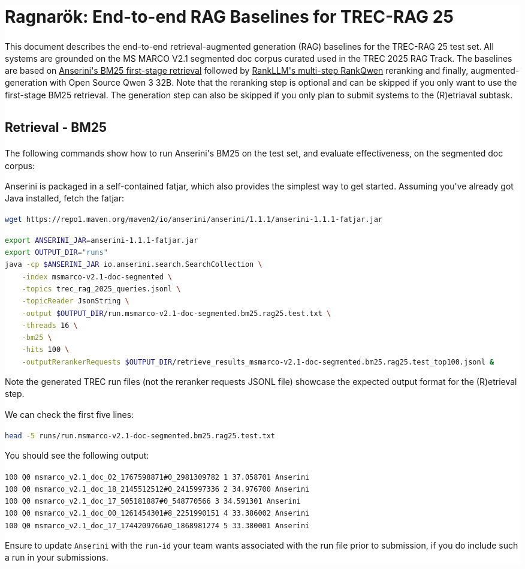 # Ragnarök: End-to-end RAG Baselines for TREC-RAG 25

This document describes the end-to-end retrieval-augmented generation (RAG) baselines for the TREC-RAG 25 test set. All systems are grounded on the MS MARCO V2.1 segmented doc corpus curated used in the TREC 2025 RAG Track. The baselines are based on [Anserini's BM25 first-stage retrieval](https://github.com/castorini/anserini) followed by [RankLLM's multi-step RankQwen](https://github.com/castorini/rank_llm) reranking and finally, augmented-generation with Open Source Qwen 3 32B. Note that the reranking step is optional and can be skipped if you only want to use the first-stage BM25 retrieval. The generation step can also be skipped if you only plan to submit systems to the (R)etriaval subtask.

## Retrieval - BM25

The following commands show how to run Anserini's BM25 on the test set, and evaluate effectiveness, on the segmented doc corpus:

Anserini is packaged in a self-contained fatjar, which also provides the simplest way to get started. Assuming you've already got Java installed, fetch the fatjar:

```bash
wget https://repo1.maven.org/maven2/io/anserini/anserini/1.1.1/anserini-1.1.1-fatjar.jar
```

```bash
export ANSERINI_JAR=anserini-1.1.1-fatjar.jar
export OUTPUT_DIR="runs"
java -cp $ANSERINI_JAR io.anserini.search.SearchCollection \
    -index msmarco-v2.1-doc-segmented \
    -topics trec_rag_2025_queries.jsonl \
    -topicReader JsonString \
    -output $OUTPUT_DIR/run.msmarco-v2.1-doc-segmented.bm25.rag25.test.txt \
    -threads 16 \
    -bm25 \
    -hits 100 \
    -outputRerankerRequests $OUTPUT_DIR/retrieve_results_msmarco-v2.1-doc-segmented.bm25.rag25.test_top100.jsonl &
```
        
Note the generated TREC run files (not the reranker requests JSONL file) showcase the expected output format for the (R)etrieval step.

We can check the first five lines:
```bash
head -5 runs/run.msmarco-v2.1-doc-segmented.bm25.rag25.test.txt
```

You should see the following output:
```bash
100 Q0 msmarco_v2.1_doc_02_1767598871#0_2981309782 1 37.058701 Anserini
100 Q0 msmarco_v2.1_doc_18_2145512512#0_2415997336 2 34.976700 Anserini
100 Q0 msmarco_v2.1_doc_17_505181887#0_548770566 3 34.591301 Anserini
100 Q0 msmarco_v2.1_doc_00_1261454301#8_2251990151 4 33.386002 Anserini
100 Q0 msmarco_v2.1_doc_17_1744209766#0_1868981274 5 33.380001 Anserini
```
Ensure to update `Anserini` with the `run-id` your team wants associated with the run file prior to submission, if you do include such a run in your submissions.
